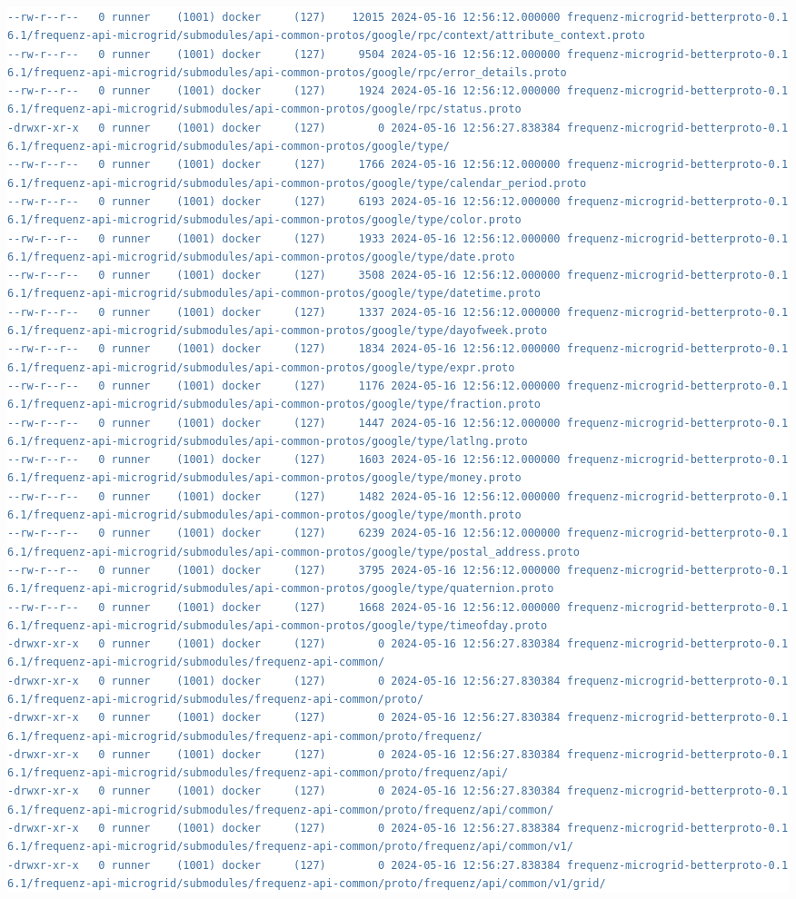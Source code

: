 ```diff
--rw-r--r--   0 runner    (1001) docker     (127)    12015 2024-05-16 12:56:12.000000 frequenz-microgrid-betterproto-0.16.1/frequenz-api-microgrid/submodules/api-common-protos/google/rpc/context/attribute_context.proto
--rw-r--r--   0 runner    (1001) docker     (127)     9504 2024-05-16 12:56:12.000000 frequenz-microgrid-betterproto-0.16.1/frequenz-api-microgrid/submodules/api-common-protos/google/rpc/error_details.proto
--rw-r--r--   0 runner    (1001) docker     (127)     1924 2024-05-16 12:56:12.000000 frequenz-microgrid-betterproto-0.16.1/frequenz-api-microgrid/submodules/api-common-protos/google/rpc/status.proto
-drwxr-xr-x   0 runner    (1001) docker     (127)        0 2024-05-16 12:56:27.838384 frequenz-microgrid-betterproto-0.16.1/frequenz-api-microgrid/submodules/api-common-protos/google/type/
--rw-r--r--   0 runner    (1001) docker     (127)     1766 2024-05-16 12:56:12.000000 frequenz-microgrid-betterproto-0.16.1/frequenz-api-microgrid/submodules/api-common-protos/google/type/calendar_period.proto
--rw-r--r--   0 runner    (1001) docker     (127)     6193 2024-05-16 12:56:12.000000 frequenz-microgrid-betterproto-0.16.1/frequenz-api-microgrid/submodules/api-common-protos/google/type/color.proto
--rw-r--r--   0 runner    (1001) docker     (127)     1933 2024-05-16 12:56:12.000000 frequenz-microgrid-betterproto-0.16.1/frequenz-api-microgrid/submodules/api-common-protos/google/type/date.proto
--rw-r--r--   0 runner    (1001) docker     (127)     3508 2024-05-16 12:56:12.000000 frequenz-microgrid-betterproto-0.16.1/frequenz-api-microgrid/submodules/api-common-protos/google/type/datetime.proto
--rw-r--r--   0 runner    (1001) docker     (127)     1337 2024-05-16 12:56:12.000000 frequenz-microgrid-betterproto-0.16.1/frequenz-api-microgrid/submodules/api-common-protos/google/type/dayofweek.proto
--rw-r--r--   0 runner    (1001) docker     (127)     1834 2024-05-16 12:56:12.000000 frequenz-microgrid-betterproto-0.16.1/frequenz-api-microgrid/submodules/api-common-protos/google/type/expr.proto
--rw-r--r--   0 runner    (1001) docker     (127)     1176 2024-05-16 12:56:12.000000 frequenz-microgrid-betterproto-0.16.1/frequenz-api-microgrid/submodules/api-common-protos/google/type/fraction.proto
--rw-r--r--   0 runner    (1001) docker     (127)     1447 2024-05-16 12:56:12.000000 frequenz-microgrid-betterproto-0.16.1/frequenz-api-microgrid/submodules/api-common-protos/google/type/latlng.proto
--rw-r--r--   0 runner    (1001) docker     (127)     1603 2024-05-16 12:56:12.000000 frequenz-microgrid-betterproto-0.16.1/frequenz-api-microgrid/submodules/api-common-protos/google/type/money.proto
--rw-r--r--   0 runner    (1001) docker     (127)     1482 2024-05-16 12:56:12.000000 frequenz-microgrid-betterproto-0.16.1/frequenz-api-microgrid/submodules/api-common-protos/google/type/month.proto
--rw-r--r--   0 runner    (1001) docker     (127)     6239 2024-05-16 12:56:12.000000 frequenz-microgrid-betterproto-0.16.1/frequenz-api-microgrid/submodules/api-common-protos/google/type/postal_address.proto
--rw-r--r--   0 runner    (1001) docker     (127)     3795 2024-05-16 12:56:12.000000 frequenz-microgrid-betterproto-0.16.1/frequenz-api-microgrid/submodules/api-common-protos/google/type/quaternion.proto
--rw-r--r--   0 runner    (1001) docker     (127)     1668 2024-05-16 12:56:12.000000 frequenz-microgrid-betterproto-0.16.1/frequenz-api-microgrid/submodules/api-common-protos/google/type/timeofday.proto
-drwxr-xr-x   0 runner    (1001) docker     (127)        0 2024-05-16 12:56:27.830384 frequenz-microgrid-betterproto-0.16.1/frequenz-api-microgrid/submodules/frequenz-api-common/
-drwxr-xr-x   0 runner    (1001) docker     (127)        0 2024-05-16 12:56:27.830384 frequenz-microgrid-betterproto-0.16.1/frequenz-api-microgrid/submodules/frequenz-api-common/proto/
-drwxr-xr-x   0 runner    (1001) docker     (127)        0 2024-05-16 12:56:27.830384 frequenz-microgrid-betterproto-0.16.1/frequenz-api-microgrid/submodules/frequenz-api-common/proto/frequenz/
-drwxr-xr-x   0 runner    (1001) docker     (127)        0 2024-05-16 12:56:27.830384 frequenz-microgrid-betterproto-0.16.1/frequenz-api-microgrid/submodules/frequenz-api-common/proto/frequenz/api/
-drwxr-xr-x   0 runner    (1001) docker     (127)        0 2024-05-16 12:56:27.830384 frequenz-microgrid-betterproto-0.16.1/frequenz-api-microgrid/submodules/frequenz-api-common/proto/frequenz/api/common/
-drwxr-xr-x   0 runner    (1001) docker     (127)        0 2024-05-16 12:56:27.838384 frequenz-microgrid-betterproto-0.16.1/frequenz-api-microgrid/submodules/frequenz-api-common/proto/frequenz/api/common/v1/
-drwxr-xr-x   0 runner    (1001) docker     (127)        0 2024-05-16 12:56:27.838384 frequenz-microgrid-betterproto-0.16.1/frequenz-api-microgrid/submodules/frequenz-api-common/proto/frequenz/api/common/v1/grid/
```